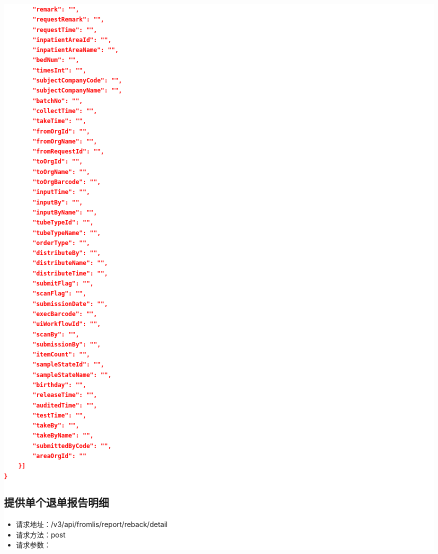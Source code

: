 ```json
        "remark": "",
        "requestRemark": "",
        "requestTime": "",
        "inpatientAreaId": "",
        "inpatientAreaName": "",
        "bedNum": "",
        "timesInt": "",
        "subjectCompanyCode": "",
        "subjectCompanyName": "",
        "batchNo": "",
        "collectTime": "",
        "takeTime": "",
        "fromOrgId": "",
        "fromOrgName": "",
        "fromRequestId": "",
        "toOrgId": "",
        "toOrgName": "",
        "toOrgBarcode": "",
        "inputTime": "",
        "inputBy": "",
        "inputByName": "",
        "tubeTypeId": "",
        "tubeTypeName": "",
        "orderType": "",
        "distributeBy": "",
        "distributeName": "",
        "distributeTime": "",
        "submitFlag": "",
        "scanFlag": "",
        "submissionDate": "",
        "execBarcode": "",
        "uiWorkflowId": "",
        "scanBy": "",
        "submissionBy": "",
        "itemCount": "",
        "sampleStateId": "",
        "sampleStateName": "",
        "birthday": "",
        "releaseTime": "",
        "auditedTime": "",
        "testTime": "",
        "takeBy": "",
        "takeByName": "",
        "submittedByCode": "",
        "areaOrgId": ""
    }]
}
```


## 提供单个退单报告明细
- 请求地址：/v3/api/fromlis/report/reback/detail
- 请求方法：post
- 请求参数：
